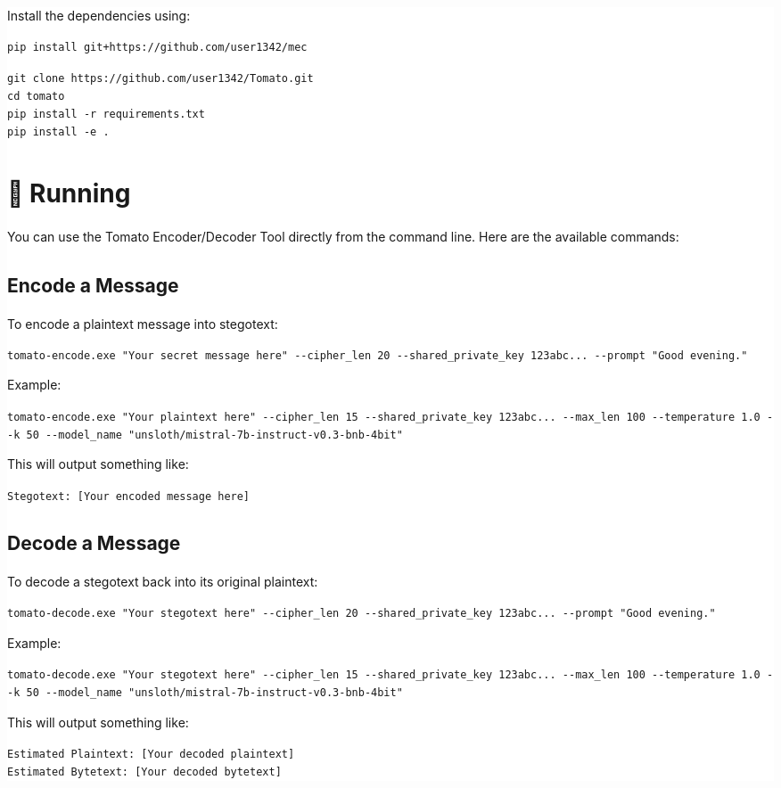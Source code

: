 Install the dependencies using:

```
pip install git+https://github.com/user1342/mec
```
```
git clone https://github.com/user1342/Tomato.git
cd tomato
pip install -r requirements.txt
pip install -e .
```

# 🏃 Running
You can use the Tomato Encoder/Decoder Tool directly from the command line. Here are the available commands:

## Encode a Message
To encode a plaintext message into stegotext:

```
tomato-encode.exe "Your secret message here" --cipher_len 20 --shared_private_key 123abc... --prompt "Good evening."
```

Example:
```
tomato-encode.exe "Your plaintext here" --cipher_len 15 --shared_private_key 123abc... --max_len 100 --temperature 1.0 --k 50 --model_name "unsloth/mistral-7b-instruct-v0.3-bnb-4bit"
```

This will output something like:
```
Stegotext: [Your encoded message here]
```

## Decode a Message
To decode a stegotext back into its original plaintext:

```
tomato-decode.exe "Your stegotext here" --cipher_len 20 --shared_private_key 123abc... --prompt "Good evening."
```

Example:
```
tomato-decode.exe "Your stegotext here" --cipher_len 15 --shared_private_key 123abc... --max_len 100 --temperature 1.0 --k 50 --model_name "unsloth/mistral-7b-instruct-v0.3-bnb-4bit"
```

This will output something like:

```
Estimated Plaintext: [Your decoded plaintext]
Estimated Bytetext: [Your decoded bytetext]
```
